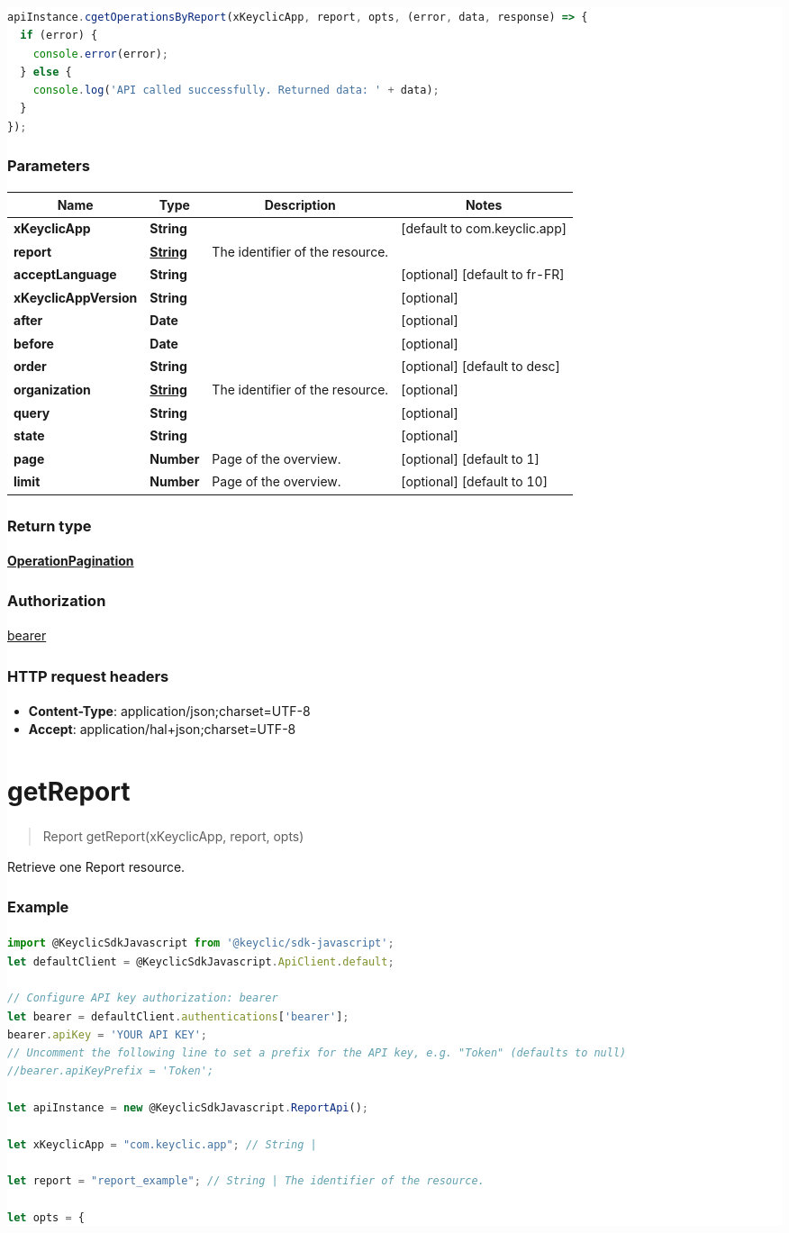 ```javascript
apiInstance.cgetOperationsByReport(xKeyclicApp, report, opts, (error, data, response) => {
  if (error) {
    console.error(error);
  } else {
    console.log('API called successfully. Returned data: ' + data);
  }
});
```

### Parameters

Name | Type | Description  | Notes
------------- | ------------- | ------------- | -------------
 **xKeyclicApp** | **String**|  | [default to com.keyclic.app]
 **report** | [**String**](.md)| The identifier of the resource. | 
 **acceptLanguage** | **String**|  | [optional] [default to fr-FR]
 **xKeyclicAppVersion** | **String**|  | [optional] 
 **after** | **Date**|  | [optional] 
 **before** | **Date**|  | [optional] 
 **order** | **String**|  | [optional] [default to desc]
 **organization** | [**String**](.md)| The identifier of the resource. | [optional] 
 **query** | **String**|  | [optional] 
 **state** | **String**|  | [optional] 
 **page** | **Number**| Page of the overview. | [optional] [default to 1]
 **limit** | **Number**| Page of the overview. | [optional] [default to 10]

### Return type

[**OperationPagination**](OperationPagination.md)

### Authorization

[bearer](../README.md#bearer)

### HTTP request headers

 - **Content-Type**: application/json;charset=UTF-8
 - **Accept**: application/hal+json;charset=UTF-8

<a name="getReport"></a>
# **getReport**
> Report getReport(xKeyclicApp, report, opts)

Retrieve one Report resource.

### Example
```javascript
import @KeyclicSdkJavascript from '@keyclic/sdk-javascript';
let defaultClient = @KeyclicSdkJavascript.ApiClient.default;

// Configure API key authorization: bearer
let bearer = defaultClient.authentications['bearer'];
bearer.apiKey = 'YOUR API KEY';
// Uncomment the following line to set a prefix for the API key, e.g. "Token" (defaults to null)
//bearer.apiKeyPrefix = 'Token';

let apiInstance = new @KeyclicSdkJavascript.ReportApi();

let xKeyclicApp = "com.keyclic.app"; // String | 

let report = "report_example"; // String | The identifier of the resource.

let opts = { 
```